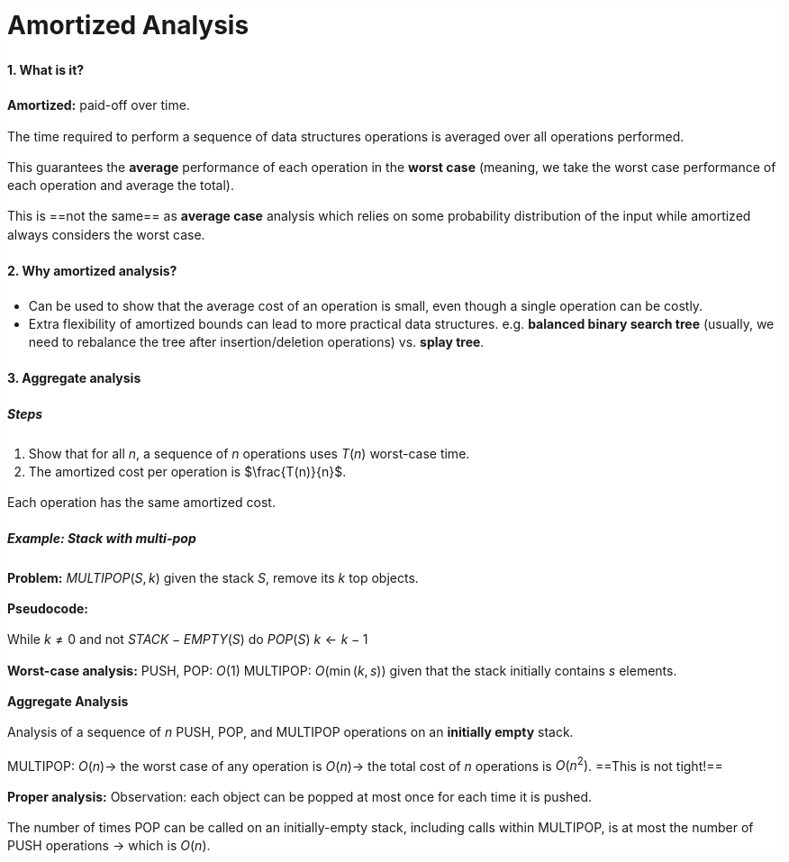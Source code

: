 # Amortized Analysis


#### 1. What is it?

**Amortized:** paid-off over time. 

The time required to perform a sequence of data structures operations is averaged over all operations performed.

This guarantees the **average** performance of each operation in the **worst case** (meaning, we take the worst case performance of each operation and average the total). 

This is ==not the same== as **average case** analysis which relies on some probability distribution of the input while amortized always considers the worst case.

#### 2. Why amortized analysis?

- Can be used to show that the average cost of an operation is small, even though a single operation can be costly.
- Extra flexibility of amortized bounds can lead to more practical data structures.
	e.g. **balanced binary search tree** (usually, we need to rebalance the tree after insertion/deletion operations) vs. **splay tree**.

#### 3. Aggregate analysis

##### Steps
1. Show that for all $n$, a sequence of $n$ operations uses $T(n)$ worst-case time.
2. The amortized cost per operation is $\frac{T(n)}{n}$. 

Each operation has the same amortized cost. 

##### Example: Stack with multi-pop

**Problem:** $MULTIPOP(S, k)$ given the stack $S$, remove its $k$ top objects. 

**Pseudocode:**

While $k \neq 0$ and not $STACK-EMPTY(S)$
	do $POP(S)$
		$k \leftarrow k-1$

**Worst-case analysis:**
	PUSH, POP: $O(1)$
	MULTIPOP: $O(\min(k,s))$ given that the stack initially contains $s$ elements.

**Aggregate Analysis**

Analysis of a sequence of $n$ PUSH, POP, and MULTIPOP operations on an **initially empty** stack.

MULTIPOP: $O(n) \rightarrow$ the worst case of any operation is $O(n) \rightarrow$ the total cost of $n$ operations is $O(n^2)$. ==This is not tight!==

**Proper analysis:** 
	Observation: each object can be popped at most once for each time it is pushed.

The number of times POP can be called on an initially-empty stack, including calls within MULTIPOP, is at most the number of PUSH operations $\rightarrow$ which is $O(n)$. 

